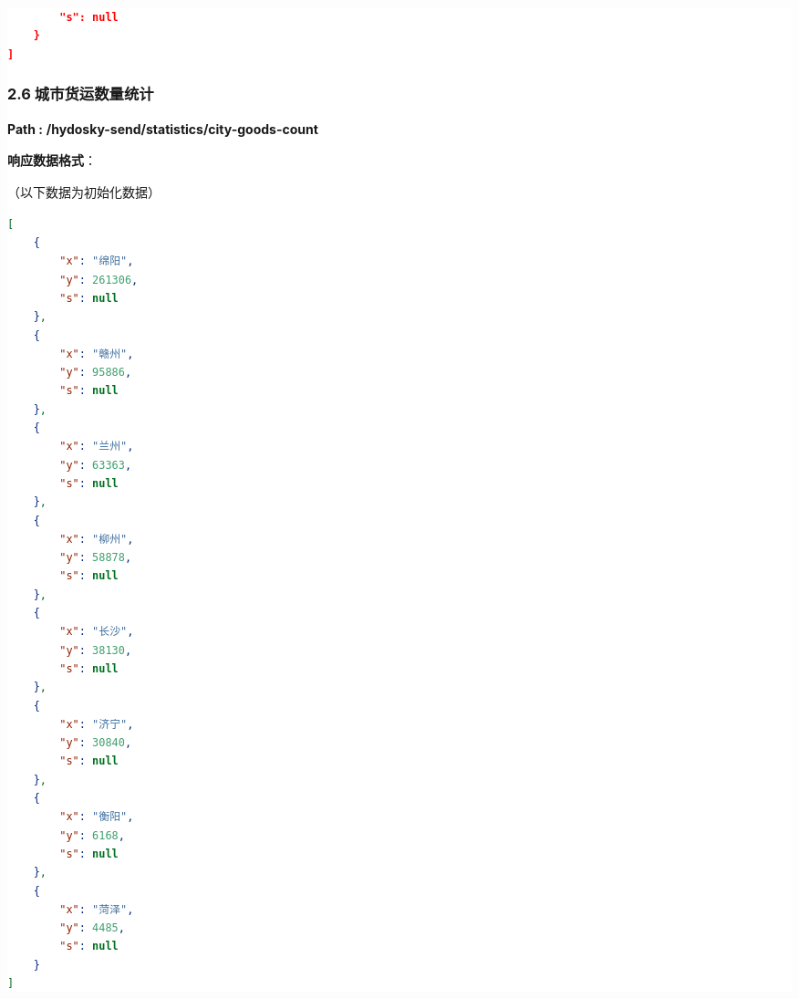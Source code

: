 ```json
        "s": null
    }
]
```



### 2.6  城市货运数量统计

**Path :** **/hydosky-send/statistics/city-goods-count**

**响应数据格式**：

（以下数据为初始化数据）

```json
[
    {
        "x": "绵阳",
        "y": 261306,
        "s": null
    },
    {
        "x": "赣州",
        "y": 95886,
        "s": null
    },
    {
        "x": "兰州",
        "y": 63363,
        "s": null
    },
    {
        "x": "柳州",
        "y": 58878,
        "s": null
    },
    {
        "x": "长沙",
        "y": 38130,
        "s": null
    },
    {
        "x": "济宁",
        "y": 30840,
        "s": null
    },
    {
        "x": "衡阳",
        "y": 6168,
        "s": null
    },
    {
        "x": "菏泽",
        "y": 4485,
        "s": null
    }
]
```
